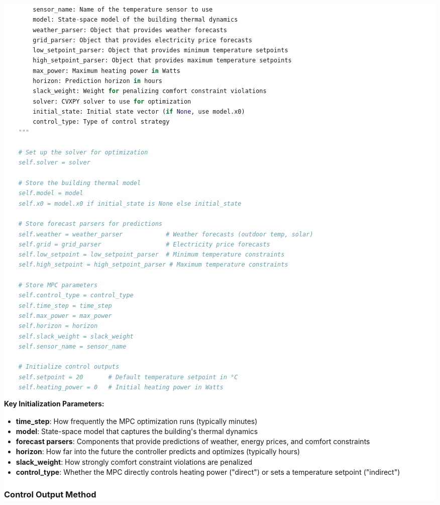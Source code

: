 ```python
        sensor_name: Name of the temperature sensor to use
        model: State-space model of the building thermal dynamics
        weather_parser: Object that provides weather forecasts
        grid_parser: Object that provides electricity price forecasts
        low_setpoint_parser: Object that provides minimum temperature setpoints
        high_setpoint_parser: Object that provides maximum temperature setpoints
        max_power: Maximum heating power in Watts
        horizon: Prediction horizon in hours
        slack_weight: Weight for penalizing comfort constraint violations
        solver: CVXPY solver to use for optimization
        initial_state: Initial state vector (if None, use model.x0)
        control_type: Type of control strategy
    """
    
    # Set up the solver for optimization
    self.solver = solver
    
    # Store the building thermal model
    self.model = model
    self.x0 = model.x0 if initial_state is None else initial_state
    
    # Store forecast parsers for predictions
    self.weather = weather_parser            # Weather forecasts (outdoor temp, solar)
    self.grid = grid_parser                  # Electricity price forecasts
    self.low_setpoint = low_setpoint_parser  # Minimum temperature constraints
    self.high_setpoint = high_setpoint_parser # Maximum temperature constraints
    
    # Store MPC parameters
    self.control_type = control_type
    self.time_step = time_step
    self.max_power = max_power
    self.horizon = horizon
    self.slack_weight = slack_weight
    self.sensor_name = sensor_name

    # Initialize control outputs
    self.setpoint = 20       # Default temperature setpoint in °C
    self.heating_power = 0   # Initial heating power in Watts
```

**Key Initialization Parameters:**

- **time_step**: How frequently the MPC optimization runs (typically minutes)
- **model**: State-space model that captures the building's thermal dynamics
- **forecast parsers**: Components that provide predictions of weather, energy prices, and comfort constraints
- **horizon**: How far into the future the controller predicts and optimizes (typically hours)
- **slack_weight**: How strongly comfort constraint violations are penalized
- **control_type**: Whether the MPC directly controls heating power ("direct") or sets a temperature setpoint ("indirect")

### Control Output Method
